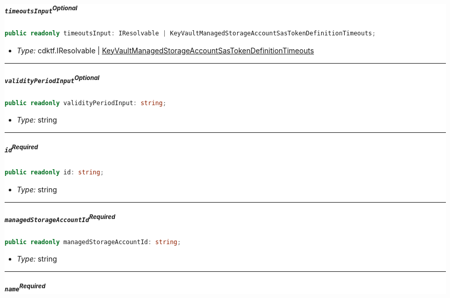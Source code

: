 ##### `timeoutsInput`<sup>Optional</sup> <a name="timeoutsInput" id="@cdktf/provider-azurerm.keyVaultManagedStorageAccountSasTokenDefinition.KeyVaultManagedStorageAccountSasTokenDefinition.property.timeoutsInput"></a>

```typescript
public readonly timeoutsInput: IResolvable | KeyVaultManagedStorageAccountSasTokenDefinitionTimeouts;
```

- *Type:* cdktf.IResolvable | <a href="#@cdktf/provider-azurerm.keyVaultManagedStorageAccountSasTokenDefinition.KeyVaultManagedStorageAccountSasTokenDefinitionTimeouts">KeyVaultManagedStorageAccountSasTokenDefinitionTimeouts</a>

---

##### `validityPeriodInput`<sup>Optional</sup> <a name="validityPeriodInput" id="@cdktf/provider-azurerm.keyVaultManagedStorageAccountSasTokenDefinition.KeyVaultManagedStorageAccountSasTokenDefinition.property.validityPeriodInput"></a>

```typescript
public readonly validityPeriodInput: string;
```

- *Type:* string

---

##### `id`<sup>Required</sup> <a name="id" id="@cdktf/provider-azurerm.keyVaultManagedStorageAccountSasTokenDefinition.KeyVaultManagedStorageAccountSasTokenDefinition.property.id"></a>

```typescript
public readonly id: string;
```

- *Type:* string

---

##### `managedStorageAccountId`<sup>Required</sup> <a name="managedStorageAccountId" id="@cdktf/provider-azurerm.keyVaultManagedStorageAccountSasTokenDefinition.KeyVaultManagedStorageAccountSasTokenDefinition.property.managedStorageAccountId"></a>

```typescript
public readonly managedStorageAccountId: string;
```

- *Type:* string

---

##### `name`<sup>Required</sup> <a name="name" id="@cdktf/provider-azurerm.keyVaultManagedStorageAccountSasTokenDefinition.KeyVaultManagedStorageAccountSasTokenDefinition.property.name"></a>
